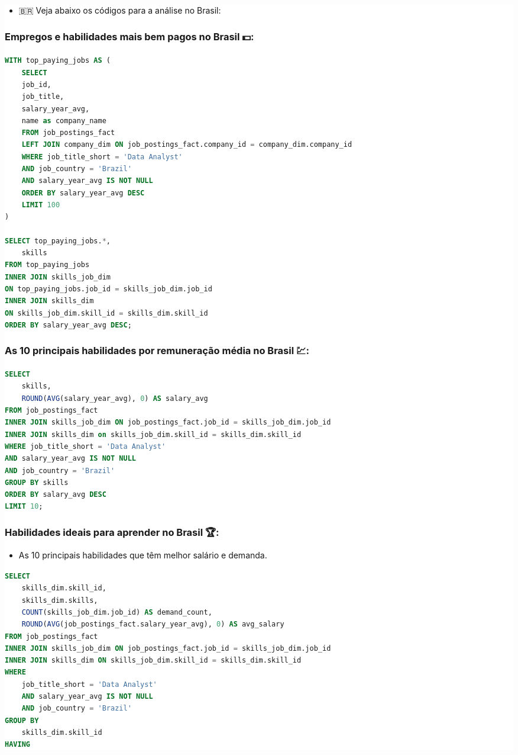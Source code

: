 * 🇧🇷 Veja abaixo os códigos para a análise no Brasil:
### Empregos e habilidades mais bem pagos no Brasil 💵:
```sql
WITH top_paying_jobs AS (
    SELECT
    job_id,
    job_title,
    salary_year_avg,
    name as company_name
    FROM job_postings_fact
    LEFT JOIN company_dim ON job_postings_fact.company_id = company_dim.company_id
    WHERE job_title_short = 'Data Analyst'
    AND job_country = 'Brazil'
    AND salary_year_avg IS NOT NULL
    ORDER BY salary_year_avg DESC
    LIMIT 100
)

SELECT top_paying_jobs.*,
    skills
FROM top_paying_jobs
INNER JOIN skills_job_dim
ON top_paying_jobs.job_id = skills_job_dim.job_id
INNER JOIN skills_dim
ON skills_job_dim.skill_id = skills_dim.skill_id
ORDER BY salary_year_avg DESC;
```

### As 10 principais habilidades por remuneração média no Brasil 💹:
```sql
SELECT
    skills,
    ROUND(AVG(salary_year_avg), 0) AS salary_avg
FROM job_postings_fact
INNER JOIN skills_job_dim ON job_postings_fact.job_id = skills_job_dim.job_id
INNER JOIN skills_dim on skills_job_dim.skill_id = skills_dim.skill_id
WHERE job_title_short = 'Data Analyst'
AND salary_year_avg IS NOT NULL
AND job_country = 'Brazil'
GROUP BY skills
ORDER BY salary_avg DESC
LIMIT 10;
```

### Habilidades ideais para aprender no Brasil 🏆:
* As 10 principais habilidades que têm melhor salário e demanda.
```sql
SELECT 
    skills_dim.skill_id,
    skills_dim.skills,
    COUNT(skills_job_dim.job_id) AS demand_count,
    ROUND(AVG(job_postings_fact.salary_year_avg), 0) AS avg_salary
FROM job_postings_fact
INNER JOIN skills_job_dim ON job_postings_fact.job_id = skills_job_dim.job_id
INNER JOIN skills_dim ON skills_job_dim.skill_id = skills_dim.skill_id
WHERE
    job_title_short = 'Data Analyst'
    AND salary_year_avg IS NOT NULL
    AND job_country = 'Brazil'
GROUP BY
    skills_dim.skill_id
HAVING
```